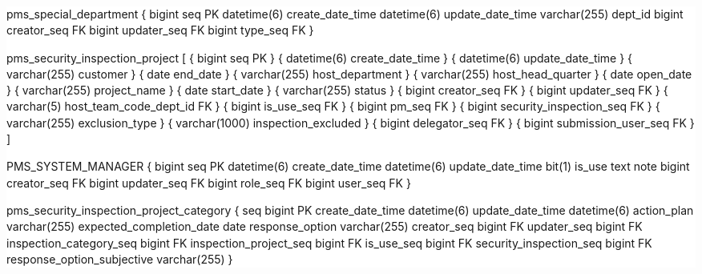 pms_special_department {
        bigint seq PK
        datetime(6) create_date_time
        datetime(6) update_date_time
        varchar(255) dept_id
        bigint creator_seq FK
        bigint updater_seq FK
        bigint type_seq FK
    }

pms_security_inspection_project [
        { bigint seq PK }
        { datetime(6) create_date_time }
        { datetime(6) update_date_time }
        { varchar(255) customer }
        { date end_date }
        { varchar(255) host_department }
        { varchar(255) host_head_quarter }
        { date open_date }
        { varchar(255) project_name }
        { date start_date }
        { varchar(255) status }
        { bigint creator_seq FK }
        { bigint updater_seq FK }
        { varchar(5) host_team_code_dept_id FK }
        { bigint is_use_seq FK }
        { bigint pm_seq FK }
        { bigint security_inspection_seq FK }
        { varchar(255) exclusion_type }
        { varchar(1000) inspection_excluded }
        { bigint delegator_seq FK }
        { bigint submission_user_seq FK }
    ]

PMS_SYSTEM_MANAGER {
        bigint seq PK
        datetime(6) create_date_time
        datetime(6) update_date_time
        bit(1) is_use
        text note
        bigint creator_seq FK
        bigint updater_seq FK
        bigint role_seq FK
        bigint user_seq FK
    }

pms_security_inspection_project_category {
        seq bigint PK
        create_date_time datetime(6)
        update_date_time datetime(6)
        action_plan varchar(255)
        expected_completion_date date
        response_option varchar(255)
        creator_seq bigint FK
        updater_seq bigint FK
        inspection_category_seq bigint FK
        inspection_project_seq bigint FK
        is_use_seq bigint FK
        security_inspection_seq bigint FK
        response_option_subjective varchar(255)
    }
